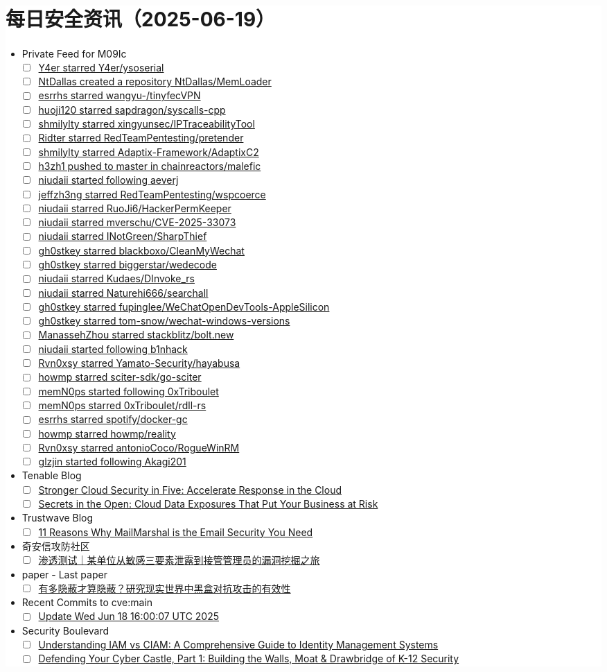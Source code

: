 # 每日安全资讯（2025-06-19）

- Private Feed for M09Ic
  - [ ] [Y4er starred Y4er/ysoserial](https://github.com/Y4er/ysoserial)
  - [ ] [NtDallas created a repository NtDallas/MemLoader](https://github.com/NtDallas/MemLoader//)
  - [ ] [esrrhs starred wangyu-/tinyfecVPN](https://github.com/wangyu-/tinyfecVPN)
  - [ ] [huoji120 starred sapdragon/syscalls-cpp](https://github.com/sapdragon/syscalls-cpp)
  - [ ] [shmilylty starred xingyunsec/IPTraceabilityTool](https://github.com/xingyunsec/IPTraceabilityTool)
  - [ ] [Ridter starred RedTeamPentesting/pretender](https://github.com/RedTeamPentesting/pretender)
  - [ ] [shmilylty starred Adaptix-Framework/AdaptixC2](https://github.com/Adaptix-Framework/AdaptixC2)
  - [ ] [h3zh1 pushed to master in chainreactors/malefic](https://github.com/chainreactors/malefic/compare/a7e0c18879...a9d6fbb399)
  - [ ] [niudaii started following aeverj](https://github.com/aeverj)
  - [ ] [jeffzh3ng starred RedTeamPentesting/wspcoerce](https://github.com/RedTeamPentesting/wspcoerce)
  - [ ] [niudaii starred RuoJi6/HackerPermKeeper](https://github.com/RuoJi6/HackerPermKeeper)
  - [ ] [niudaii starred mverschu/CVE-2025-33073](https://github.com/mverschu/CVE-2025-33073)
  - [ ] [niudaii starred INotGreen/SharpThief](https://github.com/INotGreen/SharpThief)
  - [ ] [gh0stkey starred blackboxo/CleanMyWechat](https://github.com/blackboxo/CleanMyWechat)
  - [ ] [gh0stkey starred biggerstar/wedecode](https://github.com/biggerstar/wedecode)
  - [ ] [niudaii starred Kudaes/DInvoke_rs](https://github.com/Kudaes/DInvoke_rs)
  - [ ] [niudaii starred Naturehi666/searchall](https://github.com/Naturehi666/searchall)
  - [ ] [gh0stkey starred fupinglee/WeChatOpenDevTools-AppleSilicon](https://github.com/fupinglee/WeChatOpenDevTools-AppleSilicon)
  - [ ] [gh0stkey starred tom-snow/wechat-windows-versions](https://github.com/tom-snow/wechat-windows-versions)
  - [ ] [ManassehZhou starred stackblitz/bolt.new](https://github.com/stackblitz/bolt.new)
  - [ ] [niudaii started following b1nhack](https://github.com/b1nhack)
  - [ ] [Rvn0xsy starred Yamato-Security/hayabusa](https://github.com/Yamato-Security/hayabusa)
  - [ ] [howmp starred sciter-sdk/go-sciter](https://github.com/sciter-sdk/go-sciter)
  - [ ] [memN0ps started following 0xTriboulet](https://github.com/0xTriboulet)
  - [ ] [memN0ps starred 0xTriboulet/rdll-rs](https://github.com/0xTriboulet/rdll-rs)
  - [ ] [esrrhs starred spotify/docker-gc](https://github.com/spotify/docker-gc)
  - [ ] [howmp starred howmp/reality](https://github.com/howmp/reality)
  - [ ] [Rvn0xsy starred antonioCoco/RogueWinRM](https://github.com/antonioCoco/RogueWinRM)
  - [ ] [glzjin started following Akagi201](https://github.com/Akagi201)
- Tenable Blog
  - [ ] [Stronger Cloud Security in Five: Accelerate Response in the Cloud](https://www.tenable.com/blog/stronger-cloud-security-in-five-accelerate-response-in-the-cloud)
  - [ ] [Secrets in the Open: Cloud Data Exposures That Put Your Business at Risk](https://www.tenable.com/blog/secrets-in-the-open-cloud-data-exposures-that-put-your-business-at-risk)
- Trustwave Blog
  - [ ] [11 Reasons Why MailMarshal is the Email Security You Need](https://www.trustwave.com/en-us/resources/blogs/trustwave-blog/11-reasons-why-mailmarshal-is-the-email-security-you-need/)
- 奇安信攻防社区
  - [ ] [渗透测试｜某单位从敏感三要素泄露到接管管理员的漏洞挖掘之旅](https://forum.butian.net/share/4406)
- paper - Last paper
  - [ ] [有多隐蔽才算隐蔽？研究现实世界中黑盒对抗攻击的有效性](https://paper.seebug.org/3329/)
- Recent Commits to cve:main
  - [ ] [Update Wed Jun 18 16:00:07 UTC 2025](https://github.com/trickest/cve/commit/8b88b2b1f72a377b695002acc933ba45e1cef659)
- Security Boulevard
  - [ ] [Understanding IAM vs CIAM: A Comprehensive Guide to Identity Management Systems](https://securityboulevard.com/2025/06/understanding-iam-vs-ciam-a-comprehensive-guide-to-identity-management-systems/?utm_source=rss&utm_medium=rss&utm_campaign=understanding-iam-vs-ciam-a-comprehensive-guide-to-identity-management-systems)
  - [ ] [Defending Your Cyber Castle, Part 1: Building the Walls, Moat & Drawbridge of K-12 Security](https://securityboulevard.com/2025/06/defending-your-cyber-castle-part-1-building-the-walls-moat-drawbridge-of-k-12-security/?utm_source=rss&utm_medium=rss&utm_campaign=defending-your-cyber-castle-part-1-building-the-walls-moat-drawbridge-of-k-12-security)